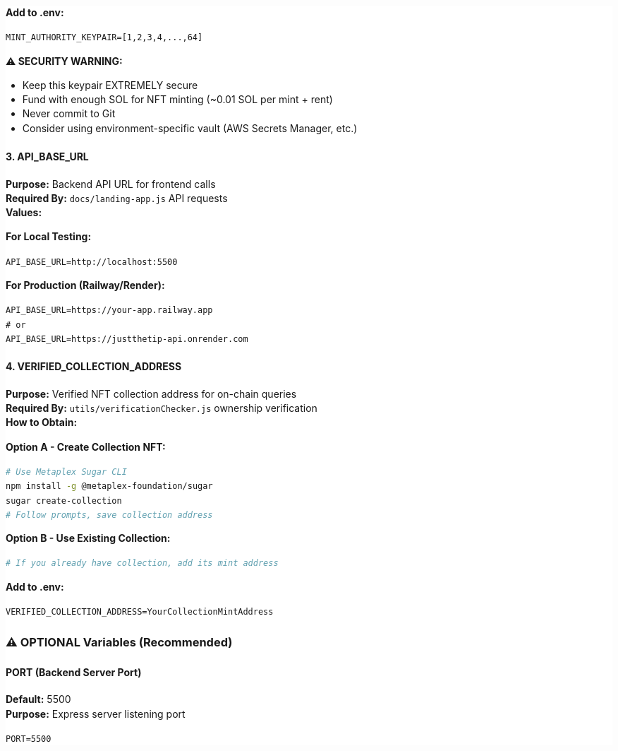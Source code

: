 **Add to .env:**
```env
MINT_AUTHORITY_KEYPAIR=[1,2,3,4,...,64]
```

**⚠️ SECURITY WARNING:**
- Keep this keypair EXTREMELY secure
- Fund with enough SOL for NFT minting (~0.01 SOL per mint + rent)
- Never commit to Git
- Consider using environment-specific vault (AWS Secrets Manager, etc.)

#### 3. API_BASE_URL
**Purpose:** Backend API URL for frontend calls  
**Required By:** `docs/landing-app.js` API requests  
**Values:**

**For Local Testing:**
```env
API_BASE_URL=http://localhost:5500
```

**For Production (Railway/Render):**
```env
API_BASE_URL=https://your-app.railway.app
# or
API_BASE_URL=https://justthetip-api.onrender.com
```

#### 4. VERIFIED_COLLECTION_ADDRESS
**Purpose:** Verified NFT collection address for on-chain queries  
**Required By:** `utils/verificationChecker.js` ownership verification  
**How to Obtain:**

**Option A - Create Collection NFT:**
```bash
# Use Metaplex Sugar CLI
npm install -g @metaplex-foundation/sugar
sugar create-collection
# Follow prompts, save collection address
```

**Option B - Use Existing Collection:**
```bash
# If you already have collection, add its mint address
```

**Add to .env:**
```env
VERIFIED_COLLECTION_ADDRESS=YourCollectionMintAddress
```

### ⚠️ OPTIONAL Variables (Recommended)

#### PORT (Backend Server Port)
**Default:** 5500  
**Purpose:** Express server listening port  
```env
PORT=5500
```
